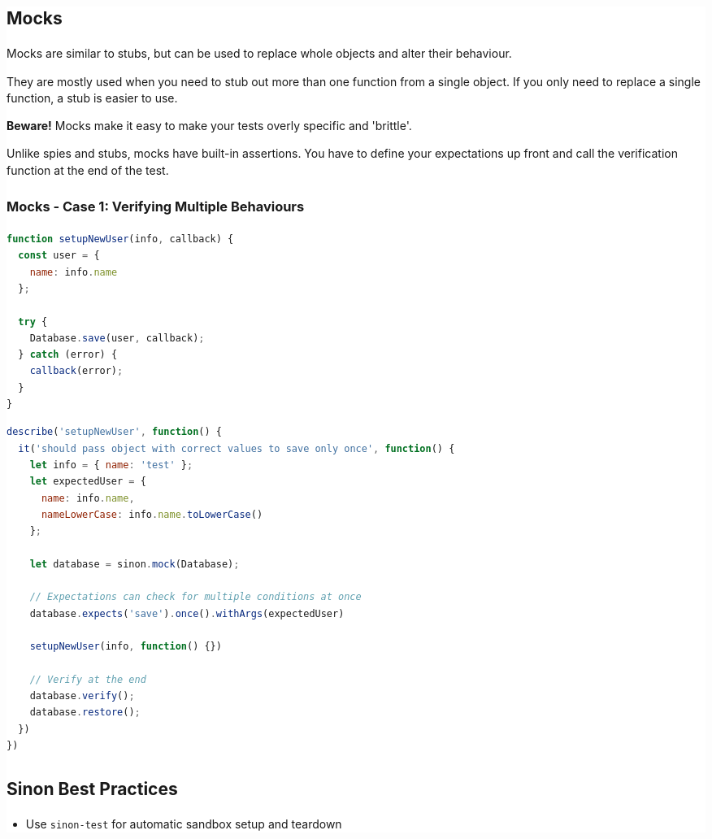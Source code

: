 ## Mocks

Mocks are similar to stubs, but can be used to replace whole objects and alter their behaviour.

They are mostly used when you need to stub out more than one function from a single object. If you only need to replace a  single function, a stub is easier to use.

**Beware!**
Mocks make it easy to make your tests overly specific and 'brittle'.

Unlike spies and stubs, mocks have built-in assertions. You have to define your expectations up front and call the verification function at the end of the test.

### Mocks - Case 1: Verifying Multiple Behaviours

```javascript
function setupNewUser(info, callback) {
  const user = {
    name: info.name
  };

  try {
    Database.save(user, callback);
  } catch (error) {
    callback(error);
  }
}
```

```javascript
describe('setupNewUser', function() {
  it('should pass object with correct values to save only once', function() {
    let info = { name: 'test' };
    let expectedUser = {
      name: info.name,
      nameLowerCase: info.name.toLowerCase()
    };

    let database = sinon.mock(Database);

    // Expectations can check for multiple conditions at once
    database.expects('save').once().withArgs(expectedUser)

    setupNewUser(info, function() {})
    
    // Verify at the end
    database.verify();
    database.restore();
  })
})
```

## Sinon Best Practices
- Use `sinon-test` for automatic sandbox setup and teardown
